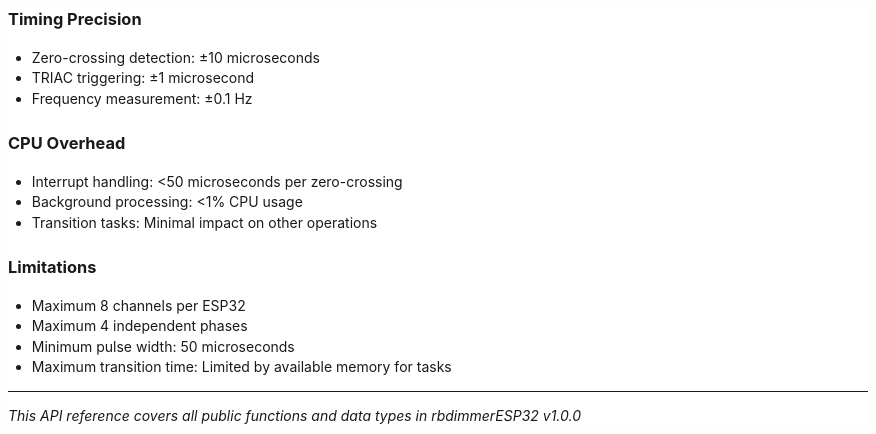 ### Timing Precision
- Zero-crossing detection: ±10 microseconds
- TRIAC triggering: ±1 microsecond
- Frequency measurement: ±0.1 Hz

### CPU Overhead
- Interrupt handling: <50 microseconds per zero-crossing
- Background processing: <1% CPU usage
- Transition tasks: Minimal impact on other operations

### Limitations
- Maximum 8 channels per ESP32
- Maximum 4 independent phases
- Minimum pulse width: 50 microseconds
- Maximum transition time: Limited by available memory for tasks

---

*This API reference covers all public functions and data types in rbdimmerESP32 v1.0.0*